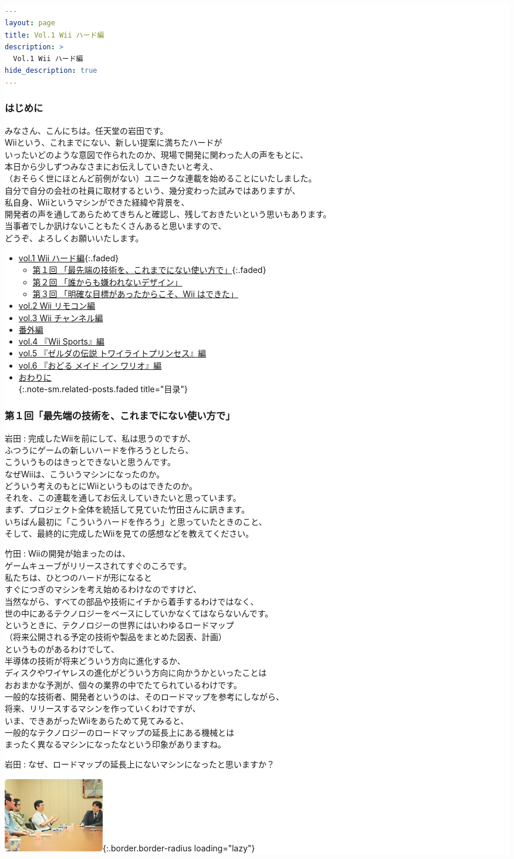 ```yaml
---
layout: page
title: Vol.1 Wii ハード編
description: >
  Vol.1 Wii ハード編
hide_description: true
---
```


### はじめに

みなさん、こんにちは。任天堂の岩田です。<br>Wiiという、これまでにない、新しい提案に満ちたハードが <br>いったいどのような意図で作られたのか、現場で開発に関わった人の声をもとに、<br>本日から少しずつみなさまにお伝えしていきたいと考え、<br>（おそらく世にほとんど前例がない）ユニークな連載を始めることにいたしました。<br>自分で自分の会社の社員に取材するという、幾分変わった試みではありますが、<br>私自身、Wiiというマシンができた経緯や背景を、 <br>開発者の声を通してあらためてきちんと確認し、残しておきたいという思いもあります。 <br>当事者でしか訊けないこともたくさんあると思いますので、<br>どうぞ、よろしくお願いいたします。 


* [vol.1 Wii ハード編](javascript:void(0)){:.faded}<br>
  * [第１回 「最先端の技術を、これまでにない使い方で」](javascript:void(0)){:.faded}<br>
  * [第２回 「誰からも嫌われないデザイン」](2.md)<br>
  * [第３回 「明確な目標があったからこそ、Wii はできた」](3.md)<br>
* [vol.2 Wii リモコン編](../../vol2/1/)<br>
* [vol.3 Wii チャンネル編](../../vol3/1/)<br>
* [番外編](../../vol_ext/1/)<br>
* [vol.4 『Wii Sports』編](../../vol4/1/)<br>
* [vol.5 『ゼルダの伝説 トワイライトプリンセス』編](../../vol5/1/)<br>
* [vol.6 『おどる メイド イン ワリオ』編](../../vol6/1/)<br>
* [おわりに ](../../afterword/1/)<br>
{:.note-sm.related-posts.faded title="目录"}


### 第１回「最先端の技術を、これまでにない使い方で」

岩田
: 完成したWiiを前にして、私は思うのですが、<br>ふつうにゲームの新しいハードを作ろうとしたら、<br>こういうものはきっとできないと思うんです。<br>なぜWiiは、こういうマシンになったのか。<br>どういう考えのもとにWiiというものはできたのか。<br>それを、この連載を通してお伝えしていきたいと思っています。<br>まず、プロジェクト全体を統括して見ていた竹田さんに訊きます。<br>いちばん最初に「こういうハードを作ろう」と思っていたときのこと、<br>そして、最終的に完成したWiiを見ての感想などを教えてください。

竹田
: Wiiの開発が始まったのは、<br>ゲームキューブがリリースされてすぐのころです。<br>私たちは、ひとつのハードが形になると<br>すぐにつぎのマシンを考え始めるわけなのですけど、<br>当然ながら、すべての部品や技術にイチから着手するわけではなく、<br>世の中にあるテクノロジーをベースにしていかなくてはならないんです。<br>というときに、テクノロジーの世界にはいわゆるロードマップ<br>（将来公開される予定の技術や製品をまとめた図表、計画）<br>というものがあるわけでして、<br>半導体の技術が将来どういう方向に進化するか、<br>ディスクやワイヤレスの進化がどういう方向に向かうかといったことは<br>おおまかな予測が、個々の業界の中でたてられているわけです。<br>一般的な技術者、開発者というのは、そのロードマップを参考にしながら、<br>将来、リリースするマシンを作っていくわけですが、<br>いま、できあがったWiiをあらためて見てみると、<br>一般的なテクノロジーのロードマップの延長上にある機械とは<br>まったく異なるマシンになったなという印象がありますね。

岩田
: なぜ、ロードマップの延長上にないマシンになったと思いますか？

![](/others/interviews/jp/wii/hardware/vol1/img/p1.jpg){:.border.border-radius loading="lazy"}
